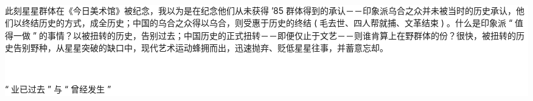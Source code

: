  </p>
 <p class="p2">
  <span class="s1">
   此刻星星群体在《今日美术馆》被纪念，我以为是在纪念他们从未获得
  </span>
  <span class="s2">
   ’85
  </span>
  <span class="s1">
   群体得到的承认－－印象派乌合之众并未被当时的历史承认，他们以终结历史的方式，成全历史；中国的乌合之众得以乌合，则受惠于历史的终结
  </span>
  <span class="s2">
   (
  </span>
  <span class="s1">
   毛去世、四人帮就捕、文革结束
  </span>
  <span class="s2">
   )
  </span>
  <span class="s1">
   。什么是印象派
  </span>
  <span class="s2">
   “
  </span>
  <span class="s1">
   值得一做
  </span>
  <span class="s2">
   ”
  </span>
  <span class="s1">
   的事情？以被扭转的历史，告别过去；中国历史的正式扭转－－即便仅止于文艺－－则谁肯算上在野群体的份？很快，被扭转的历史告别野种，从星星突破的缺口中，现代艺术运动蜂拥而出，迅速抛弃、贬低星星往事，并蓄意忘却。
  </span>
 </p>
 <p class="p1">
  <span class="s1">
  </span>
  <br/>
 </p>
 <p class="p2">
  <span class="s2">
   “
  </span>
  <span class="s1">
   业已过去
  </span>
  <span class="s2">
   ”
  </span>
  <span class="s1">
   与
  </span>
  <span class="s2">
   “
  </span>
  <span class="s1">
   曾经发生
  </span>
  <span class="s2">
   ”
  </span>